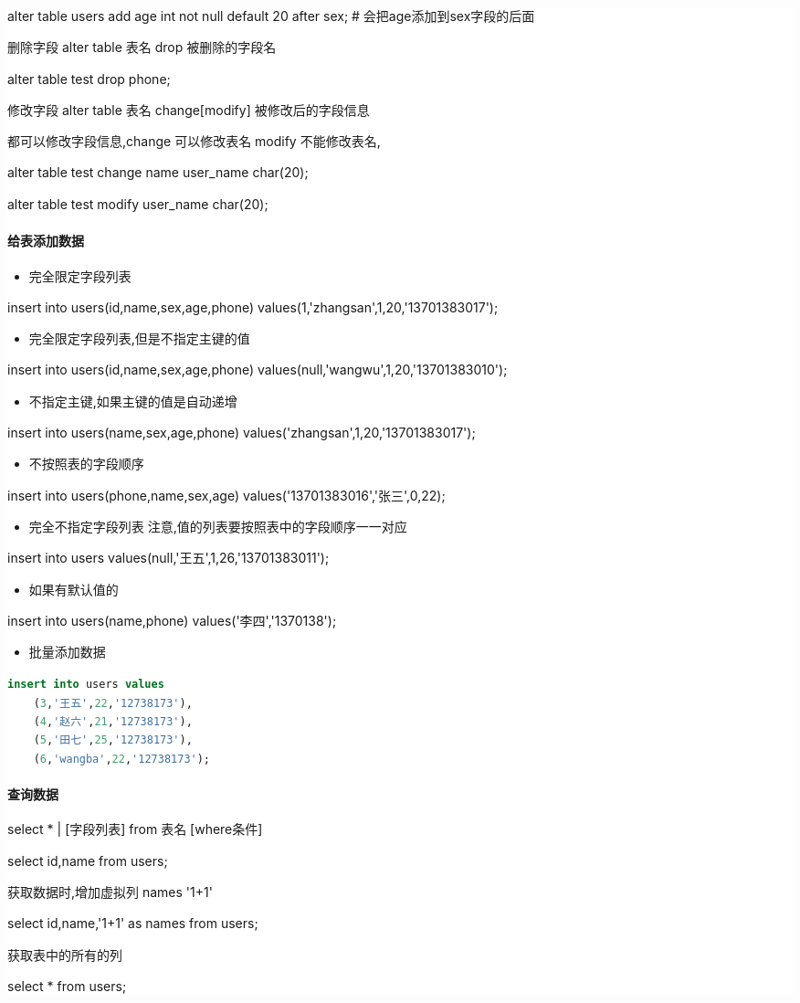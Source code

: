 alter table users add age int not null default 20 after sex; # 会把age添加到sex字段的后面

删除字段  alter table 表名 drop 被删除的字段名

alter table test drop phone;

修改字段  alter table 表名 change[modify] 被修改后的字段信息

都可以修改字段信息,change  可以修改表名  modify 不能修改表名,

alter table test change name user_name char(20);

alter table test modify user_name char(20);

#### 给表添加数据

- 完全限定字段列表

insert into users(id,name,sex,age,phone) values(1,'zhangsan',1,20,'13701383017');

- 完全限定字段列表,但是不指定主键的值

insert into users(id,name,sex,age,phone) values(null,'wangwu',1,20,'13701383010');

- 不指定主键,如果主键的值是自动递增

insert into users(name,sex,age,phone) values('zhangsan',1,20,'13701383017');

- 不按照表的字段顺序

insert into users(phone,name,sex,age) values('13701383016','张三',0,22);

- 完全不指定字段列表 注意,值的列表要按照表中的字段顺序一一对应

insert into users values(null,'王五',1,26,'13701383011');

- 如果有默认值的

insert into users(name,phone) values('李四','1370138');

- 批量添加数据

```sql
insert into users values
	(3,'王五',22,'12738173'),
	(4,'赵六',21,'12738173'),
	(5,'田七',25,'12738173'),
	(6,'wangba',22,'12738173');
```

#### 查询数据

select * | [字段列表] from  表名 [where条件]

select id,name from users;

获取数据时,增加虚拟列  names '1+1'

select id,name,'1+1' as names from users;

获取表中的所有的列

select * from users;
